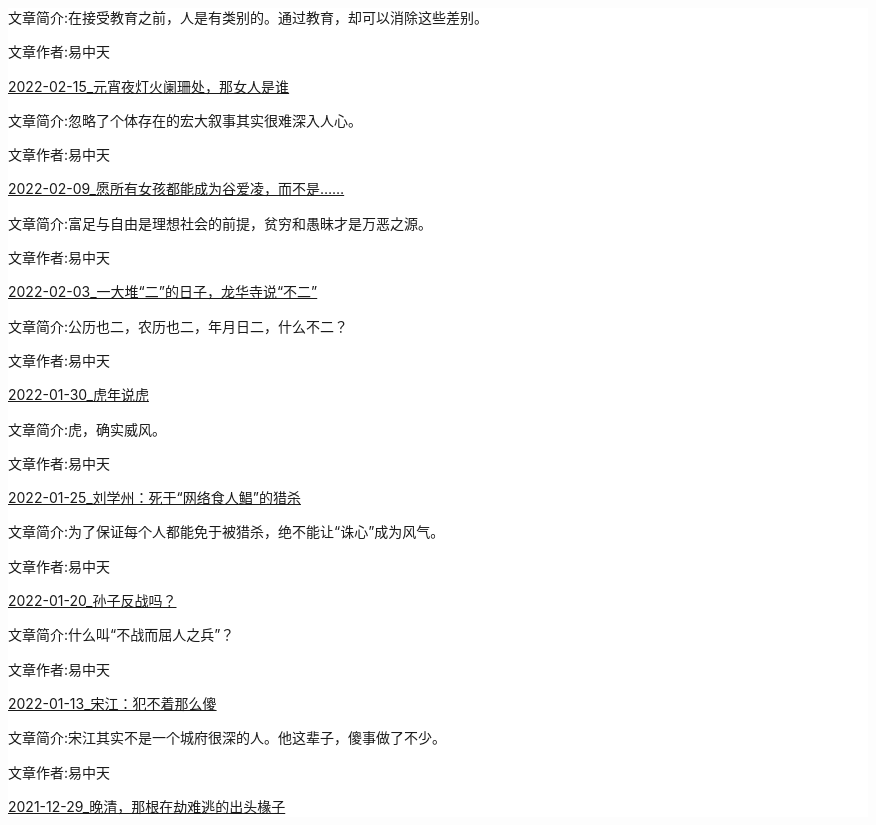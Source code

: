文章简介:在接受教育之前，人是有类别的。通过教育，却可以消除这些差别。

文章作者:易中天

[2022-02-15_元宵夜灯火阑珊处，那女人是谁](http://mp.weixin.qq.com/s?__biz=MzA5NDIxMDAwMw==&mid=2650232770&idx=1&sn=44f573e3e99f42a66d03234d3ae353ca&chksm=8851e57ebf266c68343d6159113f64e2d0eaf50fca4649e26c11e30c9737f6bee3e830ae0eb5#rd)

文章简介:忽略了个体存在的宏大叙事其实很难深入人心。

文章作者:易中天

[2022-02-09_愿所有女孩都能成为谷爱凌，而不是……](http://mp.weixin.qq.com/s?__biz=MzA5NDIxMDAwMw==&mid=2650232734&idx=1&sn=c0e62b7440e8e4d5d2bb4f5ce4801f15&chksm=8851e522bf266c342c07c05b42f271e2a99bfab3b92a580d524fd40e5d98353ba9361083d46c#rd)

文章简介:富足与自由是理想社会的前提，贫穷和愚昧才是万恶之源。

文章作者:易中天

[2022-02-03_一大堆“二”的日子，龙华寺说“不二”](http://mp.weixin.qq.com/s?__biz=MzA5NDIxMDAwMw==&mid=2650232720&idx=1&sn=91214aef050718307ebdd85bee732bd2&chksm=8851e52cbf266c3a61b7cc4d1c8a5933ecd233e377c6c885bc3ad575f0c8572d4591c09f111d#rd)

文章简介:公历也二，农历也二，年月日二，什么不二？

文章作者:易中天

[2022-01-30_虎年说虎](http://mp.weixin.qq.com/s?__biz=MzA5NDIxMDAwMw==&mid=2650232687&idx=1&sn=c89eee8b2b4a7baf45129f0fc89305d9&chksm=8851e5d3bf266cc5a3ce6b872d1ae37d503f163400ee0abd96eaf69982613e631b98193ccb83#rd)

文章简介:虎，确实威风。

文章作者:易中天

[2022-01-25_刘学州：死于“网络食人鲳”的猎杀](http://mp.weixin.qq.com/s?__biz=MzA5NDIxMDAwMw==&mid=2650232665&idx=1&sn=c30eb1f85561f865d7b2555d18c6740b&chksm=8851e5e5bf266cf32f737861ef740772674b9f66ed4b1ea21ac60bbdba8d15caadd39e42640a#rd)

文章简介:为了保证每个人都能免于被猎杀，绝不能让“诛心”成为风气。

文章作者:易中天

[2022-01-20_孙子反战吗？](http://mp.weixin.qq.com/s?__biz=MzA5NDIxMDAwMw==&mid=2650232652&idx=1&sn=fc3a2a0e9e3b1d595e7d37c5aae36f09&chksm=8851e5f0bf266ce6d85e72bad9dbf3690fabe91513d0c988a926696d2a7cddaea972ed649d09#rd)

文章简介:什么叫“不战而屈人之兵”？

文章作者:易中天

[2022-01-13_宋江：犯不着那么傻](http://mp.weixin.qq.com/s?__biz=MzA5NDIxMDAwMw==&mid=2650232630&idx=1&sn=c700feca618ac5493bcb5adfde46775e&chksm=8851e58abf266c9c1495d042546bbc7a7ed3da584e63fd3432368d1a241f816181e5032aa1df#rd)

文章简介:宋江其实不是一个城府很深的人。他这辈子，傻事做了不少。

文章作者:易中天

[2021-12-29_晚清，那根在劫难逃的出头椽子](http://mp.weixin.qq.com/s?__biz=MzA5NDIxMDAwMw==&mid=2650232613&idx=1&sn=83778a0a8fe2198731882ec427f68619&chksm=8851e599bf266c8fb483b77102d4fb96eb0843d1ce2b41e4a685725c445fdd531451e4b8fe1f#rd)
